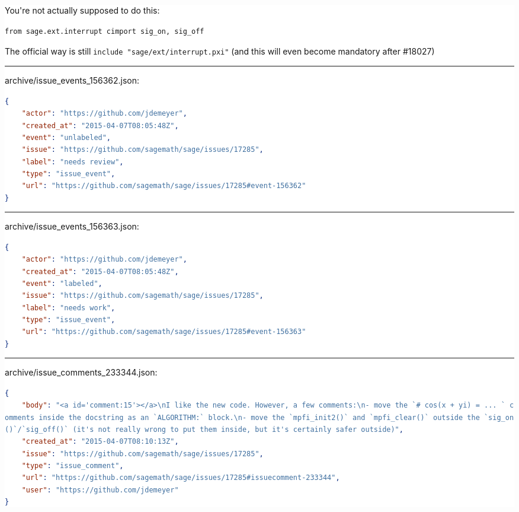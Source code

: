 <a id='comment:14'></a>
You're not actually supposed to do this:

```
from sage.ext.interrupt cimport sig_on, sig_off
```
The official way is still `include "sage/ext/interrupt.pxi"` (and this will even become mandatory after #18027)



---

archive/issue_events_156362.json:
```json
{
    "actor": "https://github.com/jdemeyer",
    "created_at": "2015-04-07T08:05:48Z",
    "event": "unlabeled",
    "issue": "https://github.com/sagemath/sage/issues/17285",
    "label": "needs review",
    "type": "issue_event",
    "url": "https://github.com/sagemath/sage/issues/17285#event-156362"
}
```



---

archive/issue_events_156363.json:
```json
{
    "actor": "https://github.com/jdemeyer",
    "created_at": "2015-04-07T08:05:48Z",
    "event": "labeled",
    "issue": "https://github.com/sagemath/sage/issues/17285",
    "label": "needs work",
    "type": "issue_event",
    "url": "https://github.com/sagemath/sage/issues/17285#event-156363"
}
```



---

archive/issue_comments_233344.json:
```json
{
    "body": "<a id='comment:15'></a>\nI like the new code. However, a few comments:\n- move the `# cos(x + yi) = ... ` comments inside the docstring as an `ALGORITHM:` block.\n- move the `mpfi_init2()` and `mpfi_clear()` outside the `sig_on()`/`sig_off()` (it's not really wrong to put them inside, but it's certainly safer outside)",
    "created_at": "2015-04-07T08:10:13Z",
    "issue": "https://github.com/sagemath/sage/issues/17285",
    "type": "issue_comment",
    "url": "https://github.com/sagemath/sage/issues/17285#issuecomment-233344",
    "user": "https://github.com/jdemeyer"
}
```
